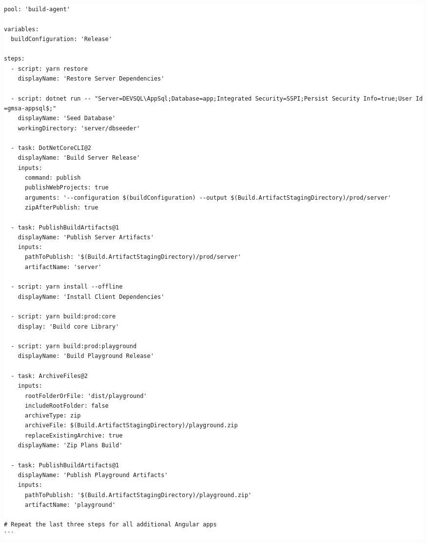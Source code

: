     pool: 'build-agent'

    variables:
      buildConfiguration: 'Release'

    steps:
      - script: yarn restore
        displayName: 'Restore Server Dependencies'

      - script: dotnet run -- "Server=DEVSQL\AppSql;Database=app;Integrated Security=SSPI;Persist Security Info=true;User Id=gmsa-appsql$;"
        displayName: 'Seed Database'
        workingDirectory: 'server/dbseeder'

      - task: DotNetCoreCLI@2
        displayName: 'Build Server Release'
        inputs:
          command: publish
          publishWebProjects: true
          arguments: '--configuration $(buildConfiguration) --output $(Build.ArtifactStagingDirectory)/prod/server'
          zipAfterPublish: true

      - task: PublishBuildArtifacts@1
        displayName: 'Publish Server Artifacts'
        inputs:
          pathToPublish: '$(Build.ArtifactStagingDirectory)/prod/server'
          artifactName: 'server'

      - script: yarn install --offline
        displayName: 'Install Client Dependencies'

      - script: yarn build:prod:core
        display: 'Build core Library'

      - script: yarn build:prod:playground
        displayName: 'Build Playground Release'

      - task: ArchiveFiles@2
        inputs:
          rootFolderOrFile: 'dist/playground'
          includeRootFolder: false
          archiveType: zip
          archiveFile: $(Build.ArtifactStagingDirectory)/playground.zip
          replaceExistingArchive: true
        displayName: 'Zip Plans Build'

      - task: PublishBuildArtifacts@1
        displayName: 'Publish Playground Artifacts'
        inputs:
          pathToPublish: '$(Build.ArtifactStagingDirectory)/playground.zip'
          artifactName: 'playground'
    
    # Repeat the last three steps for all additional Angular apps
    ```
